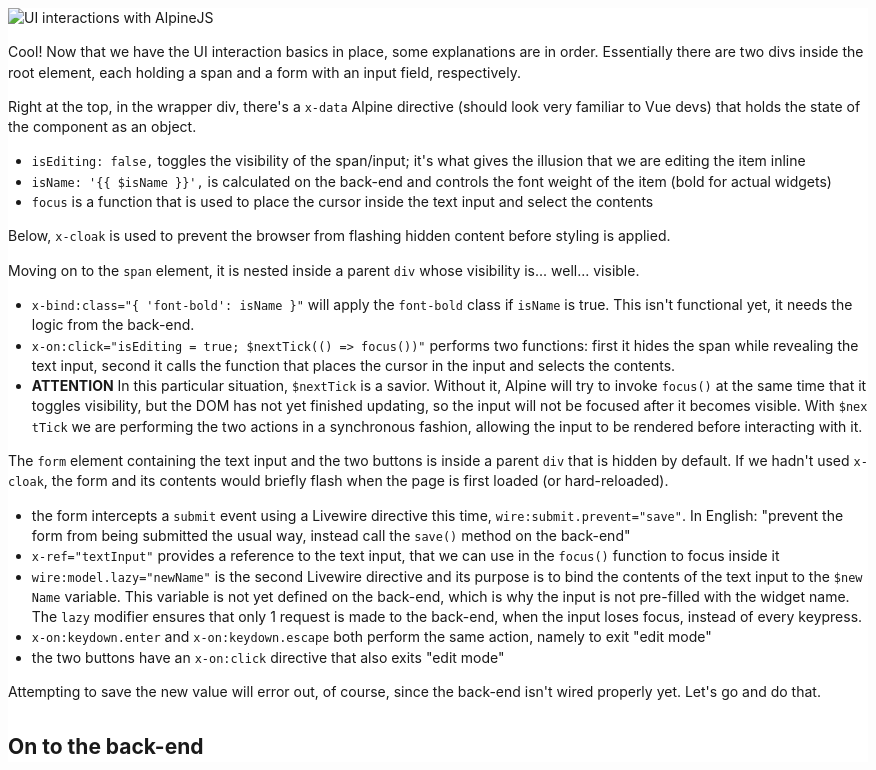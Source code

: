![UI interactions with AlpineJS](/assets/img/2020-03-19-ui-interactions-alpinejs.gif)

Cool! Now that we have the UI interaction basics in place, some explanations are in order. Essentially there are two divs inside the root element, each holding a span and a form with an input field, respectively.

Right at the top, in the wrapper div, there's a `x-data` Alpine directive (should look very familiar to Vue devs) that holds the state of the component as an object. 

- `isEditing: false,` toggles the visibility of the span/input; it's what gives the illusion that we are editing the item inline
- `isName: '{{ $isName }}',` is calculated on the back-end and controls the font weight of the item (bold for actual widgets)
- `focus` is a function that is used to place the cursor inside the text input and select the contents

Below, `x-cloak` is used to prevent the browser from flashing hidden content before styling is applied.

Moving on to the `span` element, it is nested inside a parent `div` whose visibility is... well... visible.

-  `x-bind:class="{ 'font-bold': isName }"` will apply the `font-bold` class if `isName` is true. This isn't functional yet, it needs the logic from the back-end.
- `x-on:click="isEditing = true; $nextTick(() => focus())"` performs two functions: first it hides the span while revealing the text input, second it calls the function that places the cursor in the input and selects the contents.
- **ATTENTION** In this particular situation, `$nextTick` is a savior. Without it, Alpine will try to invoke `focus()` at the same time that it toggles visibility, but the DOM has not yet finished updating, so the input will not be focused after it becomes visible. With `$nextTick` we are performing the two actions in a synchronous fashion, allowing the input to be rendered before interacting with it.

The `form` element containing the text input and the two buttons is inside a parent `div` that is hidden by default. If we hadn't used `x-cloak`, the form and its contents would briefly flash when the page is first loaded (or hard-reloaded).

- the form intercepts a `submit` event using a Livewire directive this time, `wire:submit.prevent="save"`. In English: "prevent the form from being submitted the usual way, instead call the `save()` method on the back-end" 
- `x-ref="textInput"` provides a reference to the text input, that we can use in the `focus()` function to focus inside it
- `wire:model.lazy="newName"` is the second Livewire directive and its purpose is to bind the contents of the text input to the `$newName` variable. This variable is not yet defined on the back-end, which is why the input is not pre-filled with the widget name. The `lazy` modifier ensures that only 1 request is made to the back-end, when the input loses focus, instead of every keypress.
- `x-on:keydown.enter` and `x-on:keydown.escape` both perform the same action, namely to exit "edit mode"
- the two buttons have an `x-on:click` directive that also exits "edit mode" 

Attempting to save the new value will error out, of course, since the back-end isn't wired properly yet. Let's go and do that.

## On to the back-end

